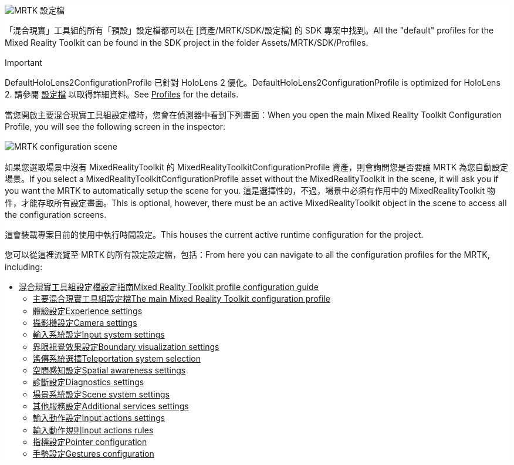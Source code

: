 ![MRTK 設定檔](../features/images/mixed-reality-toolkit-configuration-profile-screens/MRTK_ActiveConfiguration.png)

<span data-ttu-id="cfbf4-113">「混合現實」工具組的所有「預設」設定檔都可以在 [資產/MRTK/SDK/設定檔] 的 SDK 專案中找到。</span><span class="sxs-lookup"><span data-stu-id="cfbf4-113">All the "default" profiles for the Mixed Reality Toolkit can be found in the SDK project in the folder Assets/MRTK/SDK/Profiles.</span></span>

> [!IMPORTANT]
> <span data-ttu-id="cfbf4-114">DefaultHoloLens2ConfigurationProfile 已針對 HoloLens 2 優化。</span><span class="sxs-lookup"><span data-stu-id="cfbf4-114">DefaultHoloLens2ConfigurationProfile is optimized for HoloLens 2.</span></span> <span data-ttu-id="cfbf4-115">請參閱 [設定檔](../features/profiles/profiles.md) 以取得詳細資料。</span><span class="sxs-lookup"><span data-stu-id="cfbf4-115">See [Profiles](../features/profiles/profiles.md) for the details.</span></span>

<span data-ttu-id="cfbf4-116">當您開啟主要混合現實工具組設定檔時，您會在偵測器中看到下列畫面：</span><span class="sxs-lookup"><span data-stu-id="cfbf4-116">When you open the main Mixed Reality Toolkit Configuration Profile, you will see the following screen in the inspector:</span></span>

<img src="../features/images/mixed-reality-toolkit-configuration-profile-screens/MRTK_MixedRealityToolkitConfigurationScreen.png" width="650px" alt="MRTK configuration scene" style="display:block;">

<span data-ttu-id="cfbf4-117">如果您選取場景中沒有 MixedRealityToolkit 的 MixedRealityToolkitConfigurationProfile 資產，則會詢問您是否要讓 MRTK 為您自動設定場景。</span><span class="sxs-lookup"><span data-stu-id="cfbf4-117">If you select a MixedRealityToolkitConfigurationProfile asset without the MixedRealityToolkit in the scene, it will ask you if you want the MRTK to automatically setup the scene for you.</span></span> <span data-ttu-id="cfbf4-118">這是選擇性的，不過，場景中必須有作用中的 MixedRealityToolkit 物件，才能存取所有設定畫面。</span><span class="sxs-lookup"><span data-stu-id="cfbf4-118">This is optional, however, there must be an active MixedRealityToolkit object in the scene to access all the configuration screens.</span></span>

<span data-ttu-id="cfbf4-119">這會裝載專案目前的使用中執行時間設定。</span><span class="sxs-lookup"><span data-stu-id="cfbf4-119">This houses the current active runtime configuration for the project.</span></span>

<span data-ttu-id="cfbf4-120">您可以從這裡流覽至 MRTK 的所有設定設定檔，包括：</span><span class="sxs-lookup"><span data-stu-id="cfbf4-120">From here you can navigate to all the configuration profiles for the MRTK, including:</span></span>

- [<span data-ttu-id="cfbf4-121">混合現實工具組設定檔設定指南</span><span class="sxs-lookup"><span data-stu-id="cfbf4-121">Mixed Reality Toolkit profile configuration guide</span></span>](#mixed-reality-toolkit-profile-configuration-guide)
  - [<span data-ttu-id="cfbf4-122">主要混合現實工具組設定檔</span><span class="sxs-lookup"><span data-stu-id="cfbf4-122">The main Mixed Reality Toolkit configuration profile</span></span>](#the-main-mixed-reality-toolkit-configuration-profile)
  - [<span data-ttu-id="cfbf4-123">體驗設定</span><span class="sxs-lookup"><span data-stu-id="cfbf4-123">Experience settings</span></span>](#experience-settings)
  - [<span data-ttu-id="cfbf4-124">攝影機設定</span><span class="sxs-lookup"><span data-stu-id="cfbf4-124">Camera settings</span></span>](#camera-settings)
  - [<span data-ttu-id="cfbf4-125">輸入系統設定</span><span class="sxs-lookup"><span data-stu-id="cfbf4-125">Input system settings</span></span>](#input-system-settings)
  - [<span data-ttu-id="cfbf4-126">界限視覺效果設定</span><span class="sxs-lookup"><span data-stu-id="cfbf4-126">Boundary visualization settings</span></span>](#boundary-visualization-settings)
  - [<span data-ttu-id="cfbf4-127">遙傳系統選擇</span><span class="sxs-lookup"><span data-stu-id="cfbf4-127">Teleportation system selection</span></span>](#teleportation-system-selection)
  - [<span data-ttu-id="cfbf4-128">空間感知設定</span><span class="sxs-lookup"><span data-stu-id="cfbf4-128">Spatial awareness settings</span></span>](#spatial-awareness-settings)
  - [<span data-ttu-id="cfbf4-129">診斷設定</span><span class="sxs-lookup"><span data-stu-id="cfbf4-129">Diagnostics settings</span></span>](#diagnostics-settings)
  - [<span data-ttu-id="cfbf4-130">場景系統設定</span><span class="sxs-lookup"><span data-stu-id="cfbf4-130">Scene system settings</span></span>](#scene-system-settings)
  - [<span data-ttu-id="cfbf4-131">其他服務設定</span><span class="sxs-lookup"><span data-stu-id="cfbf4-131">Additional services settings</span></span>](#additional-services-settings)
  - [<span data-ttu-id="cfbf4-132">輸入動作設定</span><span class="sxs-lookup"><span data-stu-id="cfbf4-132">Input actions settings</span></span>](#input-actions-settings)
  - [<span data-ttu-id="cfbf4-133">輸入動作規則</span><span class="sxs-lookup"><span data-stu-id="cfbf4-133">Input actions rules</span></span>](#input-actions-rules)
  - [<span data-ttu-id="cfbf4-134">指標設定</span><span class="sxs-lookup"><span data-stu-id="cfbf4-134">Pointer configuration</span></span>](#pointer-configuration)
  - [<span data-ttu-id="cfbf4-135">手勢設定</span><span class="sxs-lookup"><span data-stu-id="cfbf4-135">Gestures configuration</span></span>](#gestures-configuration)